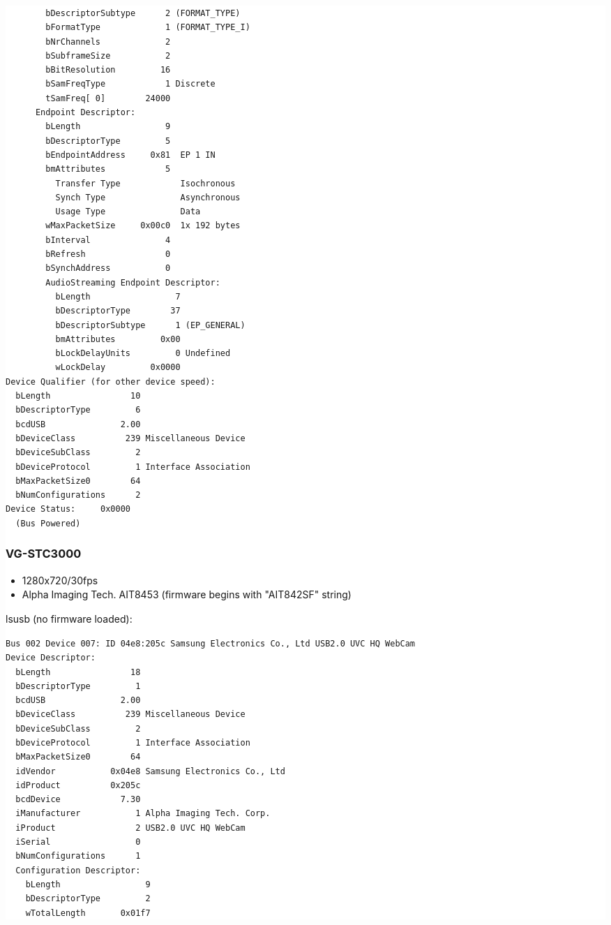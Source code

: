             bDescriptorSubtype      2 (FORMAT_TYPE)
            bFormatType             1 (FORMAT_TYPE_I)
            bNrChannels             2
            bSubframeSize           2
            bBitResolution         16
            bSamFreqType            1 Discrete
            tSamFreq[ 0]        24000
          Endpoint Descriptor:
            bLength                 9
            bDescriptorType         5
            bEndpointAddress     0x81  EP 1 IN
            bmAttributes            5
              Transfer Type            Isochronous
              Synch Type               Asynchronous
              Usage Type               Data
            wMaxPacketSize     0x00c0  1x 192 bytes
            bInterval               4
            bRefresh                0
            bSynchAddress           0
            AudioStreaming Endpoint Descriptor:
              bLength                 7
              bDescriptorType        37
              bDescriptorSubtype      1 (EP_GENERAL)
              bmAttributes         0x00
              bLockDelayUnits         0 Undefined
              wLockDelay         0x0000
    Device Qualifier (for other device speed):
      bLength                10
      bDescriptorType         6
      bcdUSB               2.00
      bDeviceClass          239 Miscellaneous Device
      bDeviceSubClass         2
      bDeviceProtocol         1 Interface Association
      bMaxPacketSize0        64
      bNumConfigurations      2
    Device Status:     0x0000
      (Bus Powered)

### VG-STC3000
 * 1280x720/30fps
 * Alpha Imaging Tech. AIT8453 (firmware begins with "AIT842SF" string)

lsusb (no firmware loaded):

    Bus 002 Device 007: ID 04e8:205c Samsung Electronics Co., Ltd USB2.0 UVC HQ WebCam
    Device Descriptor:
      bLength                18
      bDescriptorType         1
      bcdUSB               2.00
      bDeviceClass          239 Miscellaneous Device
      bDeviceSubClass         2
      bDeviceProtocol         1 Interface Association
      bMaxPacketSize0        64
      idVendor           0x04e8 Samsung Electronics Co., Ltd
      idProduct          0x205c
      bcdDevice            7.30
      iManufacturer           1 Alpha Imaging Tech. Corp.
      iProduct                2 USB2.0 UVC HQ WebCam
      iSerial                 0
      bNumConfigurations      1
      Configuration Descriptor:
        bLength                 9
        bDescriptorType         2
        wTotalLength       0x01f7